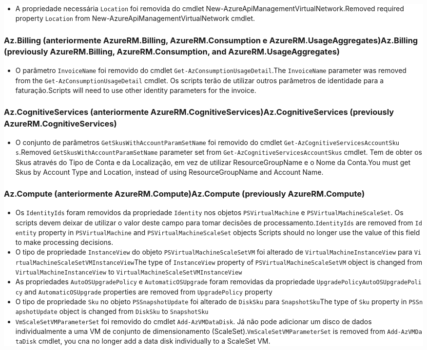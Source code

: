   - <span data-ttu-id="2ece4-189">A propriedade necessária `Location` foi removida do cmdlet New-AzureApiManagementVirtualNetwork.</span><span class="sxs-lookup"><span data-stu-id="2ece4-189">Removed required property `Location` from New-AzureApiManagementVirtualNetwork cmdlet.</span></span>

### <a name="azbilling-previously-azurermbilling-azurermconsumption-and-azurermusageaggregates"></a><span data-ttu-id="2ece4-190">Az.Billing (anteriormente AzureRM.Billing, AzureRM.Consumption e AzureRM.UsageAggregates)</span><span class="sxs-lookup"><span data-stu-id="2ece4-190">Az.Billing (previously AzureRM.Billing, AzureRM.Consumption, and AzureRM.UsageAggregates)</span></span>
- <span data-ttu-id="2ece4-191">O parâmetro `InvoiceName` foi removido do cmdlet `Get-AzConsumptionUsageDetail`.</span><span class="sxs-lookup"><span data-stu-id="2ece4-191">The `InvoiceName` parameter was removed from the `Get-AzConsumptionUsageDetail` cmdlet.</span></span>  <span data-ttu-id="2ece4-192">Os scripts terão de utilizar outros parâmetros de identidade para a faturação.</span><span class="sxs-lookup"><span data-stu-id="2ece4-192">Scripts will need to use other identity parameters for the invoice.</span></span>

### <a name="azcognitiveservices-previously-azurermcognitiveservices"></a><span data-ttu-id="2ece4-193">Az.CognitiveServices (anteriormente AzureRM.CognitiveServices)</span><span class="sxs-lookup"><span data-stu-id="2ece4-193">Az.CognitiveServices (previously AzureRM.CognitiveServices)</span></span>
- <span data-ttu-id="2ece4-194">O conjunto de parâmetros `GetSkusWithAccountParamSetName` foi removido do cmdlet `Get-AzCognitiveServicesAccountSkus`.</span><span class="sxs-lookup"><span data-stu-id="2ece4-194">Removed `GetSkusWithAccountParamSetName` parameter set from `Get-AzCognitiveServicesAccountSkus` cmdlet.</span></span>  <span data-ttu-id="2ece4-195">Tem de obter os Skus através do Tipo de Conta e da Localização, em vez de utilizar ResourceGroupName e o Nome da Conta.</span><span class="sxs-lookup"><span data-stu-id="2ece4-195">You must get Skus by Account Type and Location, instead of using ResourceGroupName and Account Name.</span></span>

### <a name="azcompute-previously-azurermcompute"></a><span data-ttu-id="2ece4-196">Az.Compute (anteriormente AzureRM.Compute)</span><span class="sxs-lookup"><span data-stu-id="2ece4-196">Az.Compute (previously AzureRM.Compute)</span></span>
- <span data-ttu-id="2ece4-197">Os `IdentityIds` foram removidos da propriedade `Identity` nos objetos `PSVirtualMachine` e `PSVirtualMachineScaleSet`. Os scripts devem deixar de utilizar o valor deste campo para tomar decisões de processamento.</span><span class="sxs-lookup"><span data-stu-id="2ece4-197">`IdentityIds` are removed from `Identity` property in `PSVirtualMachine` and `PSVirtualMachineScaleSet` objects Scripts should no longer use the value of this field to make processing decisions.</span></span>
- <span data-ttu-id="2ece4-198">O tipo de propriedade `InstanceView` do objeto `PSVirtualMachineScaleSetVM` foi alterado de `VirtualMachineInstanceView` para `VirtualMachineScaleSetVMInstanceView`</span><span class="sxs-lookup"><span data-stu-id="2ece4-198">The type of `InstanceView` property of `PSVirtualMachineScaleSetVM` object is changed from `VirtualMachineInstanceView` to `VirtualMachineScaleSetVMInstanceView`</span></span>
- <span data-ttu-id="2ece4-199">As propriedades `AutoOSUpgradePolicy` e `AutomaticOSUpgrade` foram removidas da propriedade `UpgradePolicy`</span><span class="sxs-lookup"><span data-stu-id="2ece4-199">`AutoOSUpgradePolicy` and `AutomaticOSUpgrade` properties are removed from `UpgradePolicy` property</span></span>
- <span data-ttu-id="2ece4-200">O tipo de propriedade `Sku` no objeto `PSSnapshotUpdate` foi alterado de `DiskSku` para `SnapshotSku`</span><span class="sxs-lookup"><span data-stu-id="2ece4-200">The type of `Sku` property in `PSSnapshotUpdate` object is changed from `DiskSku` to `SnapshotSku`</span></span>
- <span data-ttu-id="2ece4-201">`VmScaleSetVMParameterSet` foi removido do cmdlet `Add-AzVMDataDisk`. Já não pode adicionar um disco de dados individualmente a uma VM de conjunto de dimensionamento (ScaleSet).</span><span class="sxs-lookup"><span data-stu-id="2ece4-201">`VmScaleSetVMParameterSet` is removed from `Add-AzVMDataDisk` cmdlet, you cna no longer add a data disk individually to a ScaleSet VM.</span></span>
